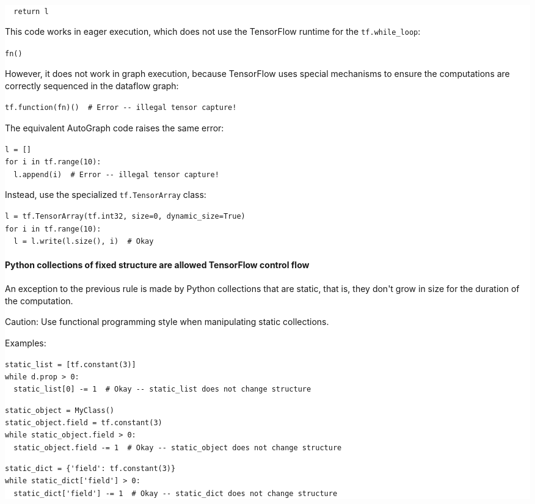 ```
  return l
```

This code works in eager execution, which does not use the TensorFlow runtime
for the `tf.while_loop`:

```
fn()
```

However, it does not work in graph execution, because TensorFlow uses special
mechanisms to ensure the computations are correctly sequenced in the dataflow
graph:

```
tf.function(fn)()  # Error -- illegal tensor capture!
```

The equivalent AutoGraph code raises the same error:

```
l = []
for i in tf.range(10):
  l.append(i)  # Error -- illegal tensor capture!
```

Instead, use the specialized `tf.TensorArray` class:

```
l = tf.TensorArray(tf.int32, size=0, dynamic_size=True)
for i in tf.range(10):
  l = l.write(l.size(), i)  # Okay
```

#### Python collections of fixed structure are allowed TensorFlow control flow

An exception to the previous rule is made by Python collections that are static,
that is, they don't grow in size for the duration of the computation.

Caution: Use functional programming style when manipulating static collections.

Examples:

```
static_list = [tf.constant(3)]
while d.prop > 0:
  static_list[0] -= 1  # Okay -- static_list does not change structure
```
```
static_object = MyClass()
static_object.field = tf.constant(3)
while static_object.field > 0:
  static_object.field -= 1  # Okay -- static_object does not change structure
```
```
static_dict = {'field': tf.constant(3)}
while static_dict['field'] > 0:
  static_dict['field'] -= 1  # Okay -- static_dict does not change structure
```
